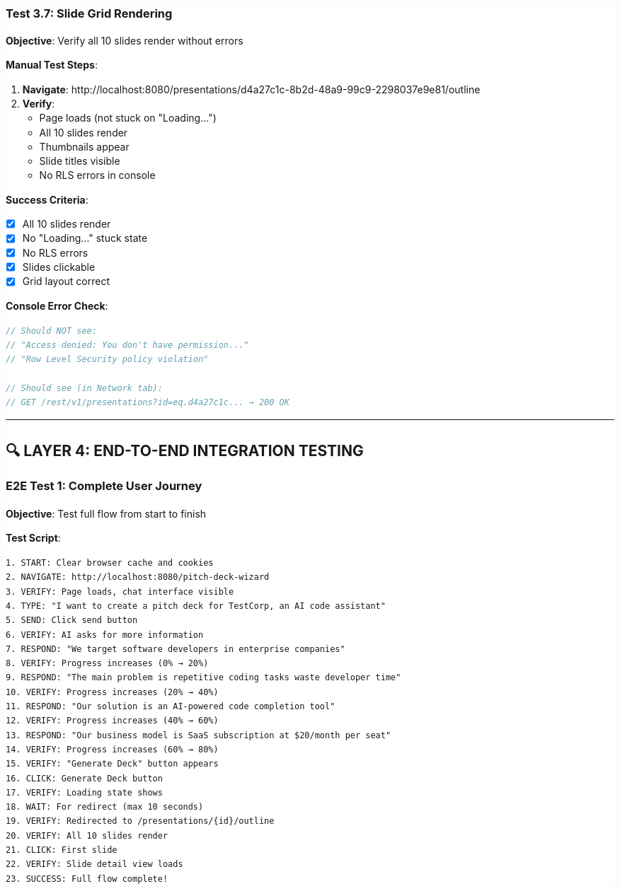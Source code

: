 
### Test 3.7: Slide Grid Rendering

**Objective**: Verify all 10 slides render without errors

**Manual Test Steps**:
1. **Navigate**: http://localhost:8080/presentations/d4a27c1c-8b2d-48a9-99c9-2298037e9e81/outline
2. **Verify**:
   - Page loads (not stuck on "Loading...")
   - All 10 slides render
   - Thumbnails appear
   - Slide titles visible
   - No RLS errors in console

**Success Criteria**:
- [x] All 10 slides render
- [x] No "Loading..." stuck state
- [x] No RLS errors
- [x] Slides clickable
- [x] Grid layout correct

**Console Error Check**:
```javascript
// Should NOT see:
// "Access denied: You don't have permission..."
// "Row Level Security policy violation"

// Should see (in Network tab):
// GET /rest/v1/presentations?id=eq.d4a27c1c... → 200 OK
```

---

## 🔍 LAYER 4: END-TO-END INTEGRATION TESTING

### E2E Test 1: Complete User Journey

**Objective**: Test full flow from start to finish

**Test Script**:
```
1. START: Clear browser cache and cookies
2. NAVIGATE: http://localhost:8080/pitch-deck-wizard
3. VERIFY: Page loads, chat interface visible
4. TYPE: "I want to create a pitch deck for TestCorp, an AI code assistant"
5. SEND: Click send button
6. VERIFY: AI asks for more information
7. RESPOND: "We target software developers in enterprise companies"
8. VERIFY: Progress increases (0% → 20%)
9. RESPOND: "The main problem is repetitive coding tasks waste developer time"
10. VERIFY: Progress increases (20% → 40%)
11. RESPOND: "Our solution is an AI-powered code completion tool"
12. VERIFY: Progress increases (40% → 60%)
13. RESPOND: "Our business model is SaaS subscription at $20/month per seat"
14. VERIFY: Progress increases (60% → 80%)
15. VERIFY: "Generate Deck" button appears
16. CLICK: Generate Deck button
17. VERIFY: Loading state shows
18. WAIT: For redirect (max 10 seconds)
19. VERIFY: Redirected to /presentations/{id}/outline
20. VERIFY: All 10 slides render
21. CLICK: First slide
22. VERIFY: Slide detail view loads
23. SUCCESS: Full flow complete!
```
